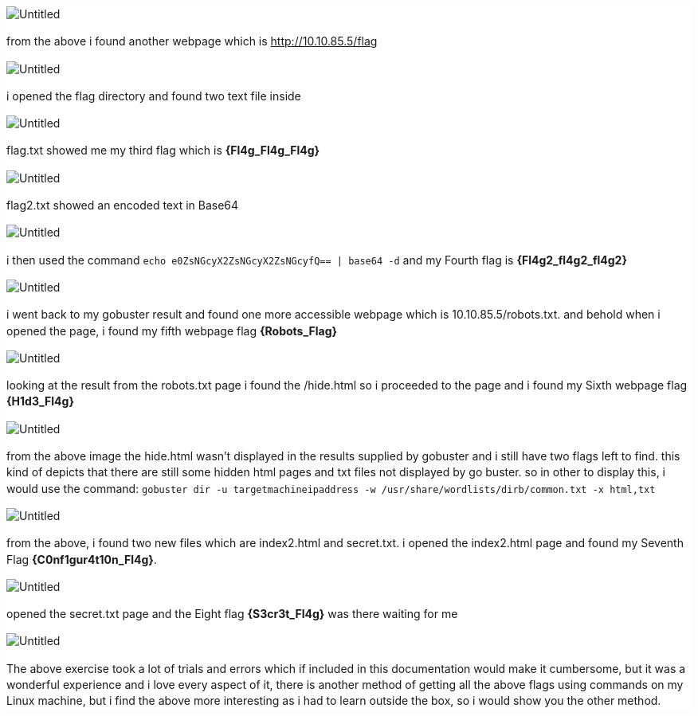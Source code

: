 ![Untitled](https://prod-files-secure.s3.us-west-2.amazonaws.com/63cecca4-b1b0-4766-90e0-e7af74a99532/da27d35b-1115-4326-85c8-571a2f8f96a1/Untitled.png)

from the above i found another webpage which is http://10.10.85.5/flag

![Untitled](https://prod-files-secure.s3.us-west-2.amazonaws.com/63cecca4-b1b0-4766-90e0-e7af74a99532/3f20c59e-91cd-49d0-a7c5-555bd1c1bd02/Untitled.png)

i opened the flag directory and found two text file inside

![Untitled](https://prod-files-secure.s3.us-west-2.amazonaws.com/63cecca4-b1b0-4766-90e0-e7af74a99532/c25a636a-74a4-4ee3-8290-e82504b9ae17/Untitled.png)

flag.txt showed me my third flag which is **{Fl4g_Fl4g_Fl4g}**

![Untitled](https://prod-files-secure.s3.us-west-2.amazonaws.com/63cecca4-b1b0-4766-90e0-e7af74a99532/61a7612a-b39f-4bfe-8af6-fd1c3e201ef7/Untitled.png)

flag2.txt showed an encoded text in Base64

![Untitled](https://prod-files-secure.s3.us-west-2.amazonaws.com/63cecca4-b1b0-4766-90e0-e7af74a99532/29996a13-b040-4a40-a4e9-55ed71ee8c0c/Untitled.png)

i then used the command `echo e0ZsNGcyX2ZsNGcyX2ZsNGcyfQ== | base64 -d` and my Fourth flag is **{Fl4g2_fl4g2_fl4g2}**

![Untitled](https://prod-files-secure.s3.us-west-2.amazonaws.com/63cecca4-b1b0-4766-90e0-e7af74a99532/7b67e28e-9e94-45be-9a37-cd8b4e874e6a/Untitled.png)

i went back to my gobuster result and found one more accessible webpage which is 10.10.85.5/robots.txt. and behold when i opened the page, i found my fifth webpage flag **{Robots_Flag}**

![Untitled](https://prod-files-secure.s3.us-west-2.amazonaws.com/63cecca4-b1b0-4766-90e0-e7af74a99532/0a4da19f-ce03-4d63-92da-14d48122d22f/Untitled.png)

looking at the result from the robots.txt page i found the /hide.html so i proceeded to the page and i found my Sixth webpage flag **{H1d3_Fl4g}** 

![Untitled](https://prod-files-secure.s3.us-west-2.amazonaws.com/63cecca4-b1b0-4766-90e0-e7af74a99532/cbe56ce7-1a91-4bfc-8d08-53c255d1001e/Untitled.png)

from the above image the hide.html wasn’t displayed in the results supplied by gobuster and i still have two flags left to find. this kind of depicts that there are still some hidden html pages and txt files not displayed by go buster. so in other to display this, i would use the command: `gobuster dir -u targetmachineipaddress -w /usr/share/wordlists/dirb/common.txt -x html,txt`

![Untitled](https://prod-files-secure.s3.us-west-2.amazonaws.com/63cecca4-b1b0-4766-90e0-e7af74a99532/86b1d900-a5bd-4498-ba83-149c0d44ad63/Untitled.png)

from the above, i found two new files which are index2.html and secret.txt. i opened the index2.html page and found my Seventh Flag **{C0nf1gur4t10n_Fl4g}**.

![Untitled](https://prod-files-secure.s3.us-west-2.amazonaws.com/63cecca4-b1b0-4766-90e0-e7af74a99532/acb6a64d-61c4-44f0-be97-6ffdfd6951e8/Untitled.png)

opened the secret.txt page and the Eight flag **{S3cr3t_Fl4g}** was there waiting for me

![Untitled](https://prod-files-secure.s3.us-west-2.amazonaws.com/63cecca4-b1b0-4766-90e0-e7af74a99532/434903df-1abc-46f3-abef-bda600af0a09/Untitled.png)

The above exercise took a lot of trials and errors which if included in this documentation would make it cumbersome, but it was a wonderful experience and i love every aspect of it, there is another method of getting all the above flags using commands on my Linux machine, but i find the above more interesting as i had to learn outside the box, so i would show you the other method.

